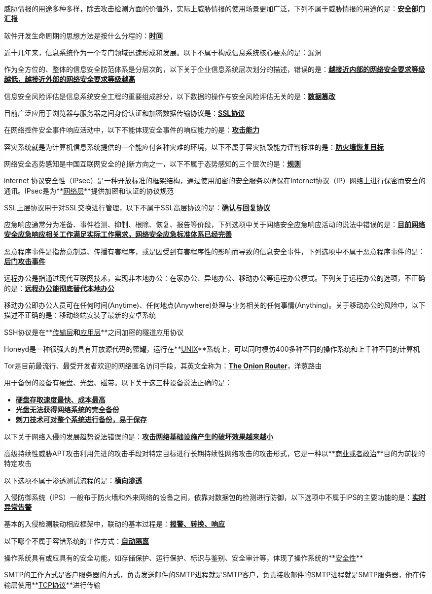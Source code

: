 威胁情报的用途多种多样，除去攻击检测方面的价值外，实际上威胁情报的使用场景更加广泛，下列不属于威胁情报的用途的是：<u>**安全部门汇报**</u>

软件开发生命周期的思想方法是按什么分程的：**<u>时间</u>**

近十几年来，信息系统作为一个专门领域迅速形成和发展。以下不属于构成信息系统核心要素的是：漏洞





作为全方位的、整体的信息安全防范体系是分层次的，以下关于企业信息系统层次划分的描述，错误的是：**<u>越接近内部的网络安全要求等级越低，越接近外部的网络安全要求等级越高</u>**

信息安全风险评估是信息系统安全工程的重要组成部分，以下数据的操作与安全风险评估无关的是：**<u>数据篡改</u>**

目前广泛应用于浏览器与服务器之间身份认证和加密数据传输协议是：**<u>SSL协议</u>**

在网络控件安全事件响应活动中，以下不能体现安全事件的响应能力的是：**<u>攻击能力</u>**

容灾系统就是为计算机信息系统提供的一个能应付各种灾难的环境，以下不属于容灾抗毁能力评判标准的是：**<u>防火墙恢复目标</u>**

网络安全态势感知是中国互联网安全的创新方向之一，以下不属于态势感知的三个层次的是：**<u>规则</u>**

internet 协议安全性（IPsec）是一种开放标准的框架结构，通过使用加密的安全服务以确保在Internet协议（IP）网络上进行保密而安全的通讯。IPsec是为**<u>网络层</u>**提供加密和认证的协议规范

SSL上层协议用于对SSL交换进行管理，以下不属于SSL高层协议的是：**<u>确认与回复协议</u>**

应急响应通常分为准备、事件检测、抑制、根除、恢复、报告等价段，下列选项中关于网络安全应急响应活动的说法中错误的是：**<u>目前网络安全应急响应相关工作满足实际工作需求，网络安全应急标准体系已经完善</u>**

恶意程序事件是指蓄意制造、传播有害程序，或是因受到有害程序性的影响而导致的信息安全事件，下列选项中不属于恶意程序事件的是：**<u>后门攻击事件</u>**

远程办公是指通过现代互联网技术，实现非本地办公：在家办公、异地办公、移动办公等远程办公模式。下列关于远程办公的选项，不正确的是：**<u>远程办公能彻底替代本地办公</u>**

移动办公即办公人员可在任何时间(Anytime)、任何地点(Anywhere)处理与业务相关的任何事情(Anything)。关于移动办公的风险中，以下描述不正确的是：移动终端安装了最新的安卓系统



SSH协议是在**<u>传输层</u>**和**<u>应用层</u>**之间加密的隧道应用协议

Honeyd是一种很强大的具有开放源代码的蜜罐，运行在**<u>UNIX</u>**系统上，可以同时模仿400多种不同的操作系统和上千种不同的计算机

Tor是目前最流行、最受开发者欢迎的网络匿名访问手段，其英文全称为：**<u>The Onion Router</u>**，洋葱路由

用于备份的设备有硬盘、光盘、磁带。以下关于这三种设备说法正确的是：

- <u>**硬盘存取速度最快、成本最高**</u>
- <u>**光盘无法获得网络系统的完全备份**</u>
- <u>**刺刀技术可对整个系统进行备份，易于保存**</u>

以下关于网络入侵的发展趋势说法错误的是：**<u>攻击网络基础设施产生的破坏效果越来越小</u>**

高级持续性威胁APT攻击利用先进的攻击手段对特定目标进行长期持续性网络攻击的攻击形式，它是一种以**<u>商业或者政治</u>**目的为前提的特定攻击

以下选项不属于渗透测试流程的是：**<u>横向渗透</u>**

入侵防御系统（IPS）一般布于防火墙和外来网络的设备之间，依靠对数据包的检测进行防御，以下选项中不属于IPS的主要功能的是：**<u>实时异常告警</u>**

基本的入侵检测联动相应框架中，联动的基本过程是：<u>**报警、转换、响应**</u>

以下哪个不属于容错系统的工作方式：**<u>自动隔离</u>**

操作系统具有或应具有的安全功能，如存储保护、运行保护、标识与鉴别、安全审计等，体现了操作系统的**<u>安全性</u>**

SMTP的工作方式是客户服务器的方式，负责发送邮件的SMTP进程就是SMTP客户，负责接收邮件的SMTP进程就是SMTP服务器，他在传输层使用**<u>TCP协议</u>**进行传输
